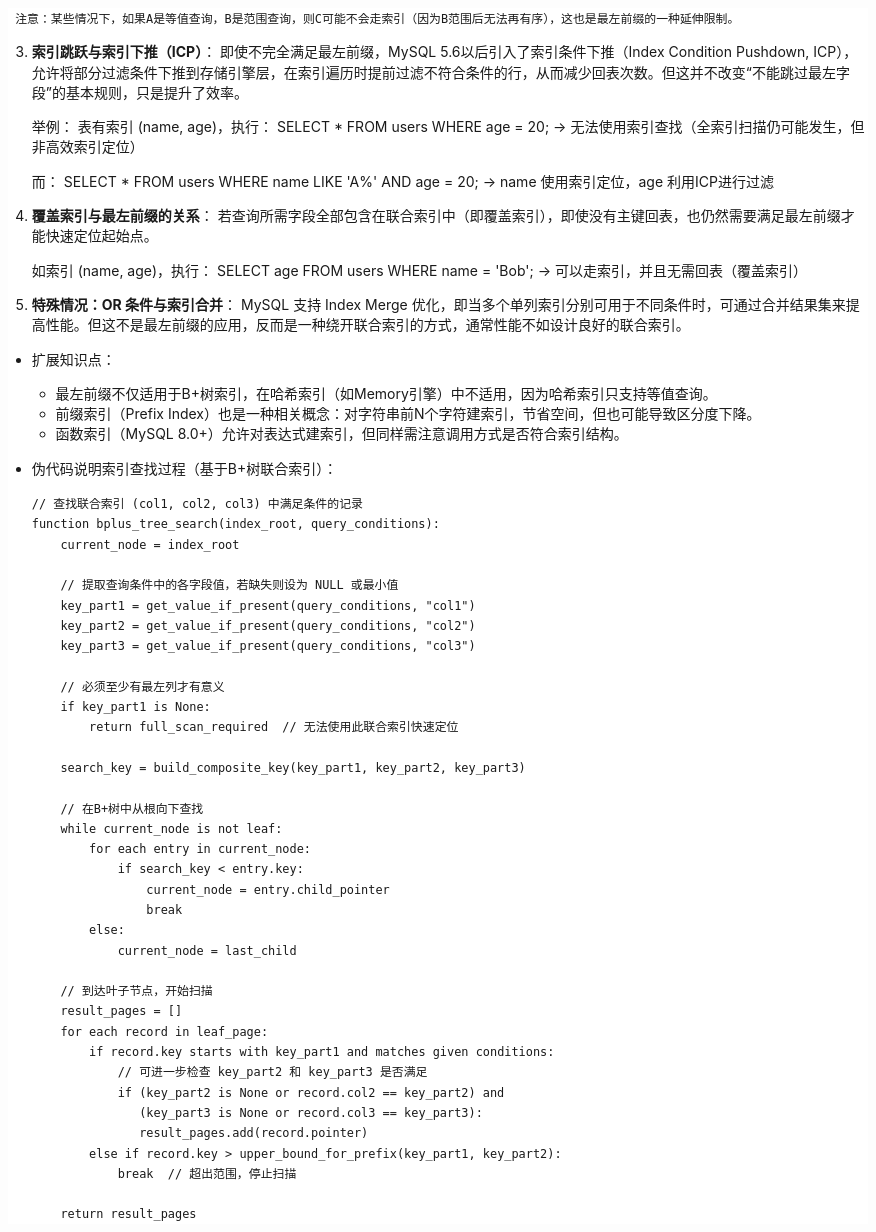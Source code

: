      注意：某些情况下，如果A是等值查询，B是范围查询，则C可能不会走索引（因为B范围后无法再有序），这也是最左前缀的一种延伸限制。

  3. **索引跳跃与索引下推（ICP）**： 即使不完全满足最左前缀，MySQL 5.6以后引入了索引条件下推（Index Condition Pushdown, ICP），允许将部分过滤条件下推到存储引擎层，在索引遍历时提前过滤不符合条件的行，从而减少回表次数。但这并不改变“不能跳过最左字段”的基本规则，只是提升了效率。

     举例： 表有索引 (name, age)，执行： SELECT * FROM users WHERE age = 20; → 无法使用索引查找（全索引扫描仍可能发生，但非高效索引定位）

     而： SELECT * FROM users WHERE name LIKE 'A%' AND age = 20; → name 使用索引定位，age 利用ICP进行过滤

  4. **覆盖索引与最左前缀的关系**： 若查询所需字段全部包含在联合索引中（即覆盖索引），即使没有主键回表，也仍然需要满足最左前缀才能快速定位起始点。

     如索引 (name, age)，执行： SELECT age FROM users WHERE name = 'Bob'; → 可以走索引，并且无需回表（覆盖索引）

  5. **特殊情况：OR 条件与索引合并**： MySQL 支持 Index Merge 优化，即当多个单列索引分别可用于不同条件时，可通过合并结果集来提高性能。但这不是最左前缀的应用，反而是一种绕开联合索引的方式，通常性能不如设计良好的联合索引。

- 扩展知识点：

  - 最左前缀不仅适用于B+树索引，在哈希索引（如Memory引擎）中不适用，因为哈希索引只支持等值查询。
  - 前缀索引（Prefix Index）也是一种相关概念：对字符串前N个字符建索引，节省空间，但也可能导致区分度下降。
  - 函数索引（MySQL 8.0+）允许对表达式建索引，但同样需注意调用方式是否符合索引结构。

- 伪代码说明索引查找过程（基于B+树联合索引）：

  ```
  // 查找联合索引 (col1, col2, col3) 中满足条件的记录
  function bplus_tree_search(index_root, query_conditions):
      current_node = index_root
  
      // 提取查询条件中的各字段值，若缺失则设为 NULL 或最小值
      key_part1 = get_value_if_present(query_conditions, "col1")
      key_part2 = get_value_if_present(query_conditions, "col2")
      key_part3 = get_value_if_present(query_conditions, "col3")
  
      // 必须至少有最左列才有意义
      if key_part1 is None:
          return full_scan_required  // 无法使用此联合索引快速定位
  
      search_key = build_composite_key(key_part1, key_part2, key_part3)
  
      // 在B+树中从根向下查找
      while current_node is not leaf:
          for each entry in current_node:
              if search_key < entry.key:
                  current_node = entry.child_pointer
                  break
          else:
              current_node = last_child
  
      // 到达叶子节点，开始扫描
      result_pages = []
      for each record in leaf_page:
          if record.key starts with key_part1 and matches given conditions:
              // 可进一步检查 key_part2 和 key_part3 是否满足
              if (key_part2 is None or record.col2 == key_part2) and
                 (key_part3 is None or record.col3 == key_part3):
                 result_pages.add(record.pointer)
          else if record.key > upper_bound_for_prefix(key_part1, key_part2):
              break  // 超出范围，停止扫描
  
      return result_pages
  ```
